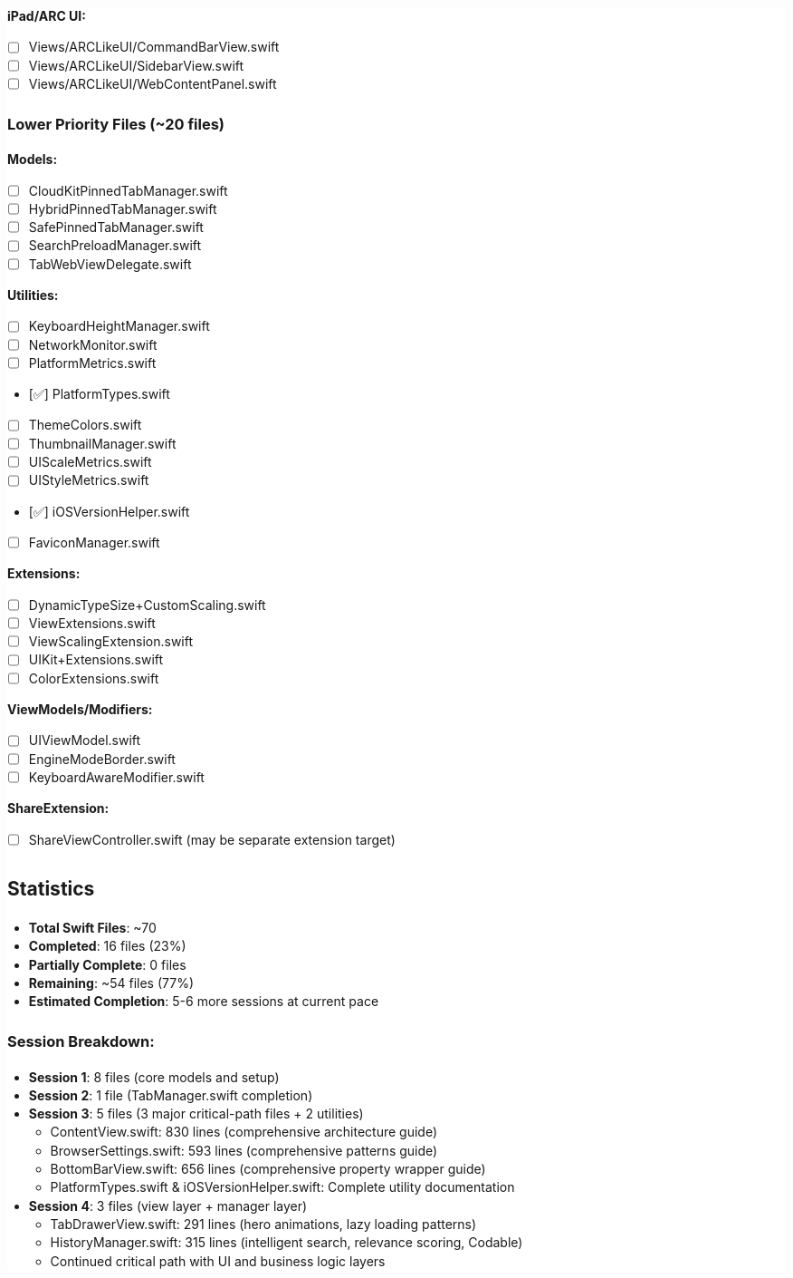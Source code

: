**iPad/ARC UI:**
- [ ] Views/ARCLikeUI/CommandBarView.swift
- [ ] Views/ARCLikeUI/SidebarView.swift
- [ ] Views/ARCLikeUI/WebContentPanel.swift

### Lower Priority Files (~20 files)

**Models:**
- [ ] CloudKitPinnedTabManager.swift
- [ ] HybridPinnedTabManager.swift  
- [ ] SafePinnedTabManager.swift
- [ ] SearchPreloadManager.swift
- [ ] TabWebViewDelegate.swift

**Utilities:**
- [ ] KeyboardHeightManager.swift
- [ ] NetworkMonitor.swift
- [ ] PlatformMetrics.swift
- [✅] PlatformTypes.swift
- [ ] ThemeColors.swift
- [ ] ThumbnailManager.swift
- [ ] UIScaleMetrics.swift
- [ ] UIStyleMetrics.swift
- [✅] iOSVersionHelper.swift
- [ ] FaviconManager.swift

**Extensions:**
- [ ] DynamicTypeSize+CustomScaling.swift
- [ ] ViewExtensions.swift
- [ ] ViewScalingExtension.swift
- [ ] UIKit+Extensions.swift
- [ ] ColorExtensions.swift

**ViewModels/Modifiers:**
- [ ] UIViewModel.swift
- [ ] EngineModeBorder.swift
- [ ] KeyboardAwareModifier.swift

**ShareExtension:**
- [ ] ShareViewController.swift (may be separate extension target)

## Statistics

- **Total Swift Files**: ~70
- **Completed**: 16 files (23%) 
- **Partially Complete**: 0 files
- **Remaining**: ~54 files (77%)
- **Estimated Completion**: 5-6 more sessions at current pace

### Session Breakdown:
- **Session 1**: 8 files (core models and setup)
- **Session 2**: 1 file (TabManager.swift completion)
- **Session 3**: 5 files (3 major critical-path files + 2 utilities)
  - ContentView.swift: 830 lines (comprehensive architecture guide)
  - BrowserSettings.swift: 593 lines (comprehensive patterns guide)
  - BottomBarView.swift: 656 lines (comprehensive property wrapper guide)
  - PlatformTypes.swift & iOSVersionHelper.swift: Complete utility documentation
- **Session 4**: 3 files (view layer + manager layer)
  - TabDrawerView.swift: 291 lines (hero animations, lazy loading patterns)
  - HistoryManager.swift: 315 lines (intelligent search, relevance scoring, Codable)
  - Continued critical path with UI and business logic layers
